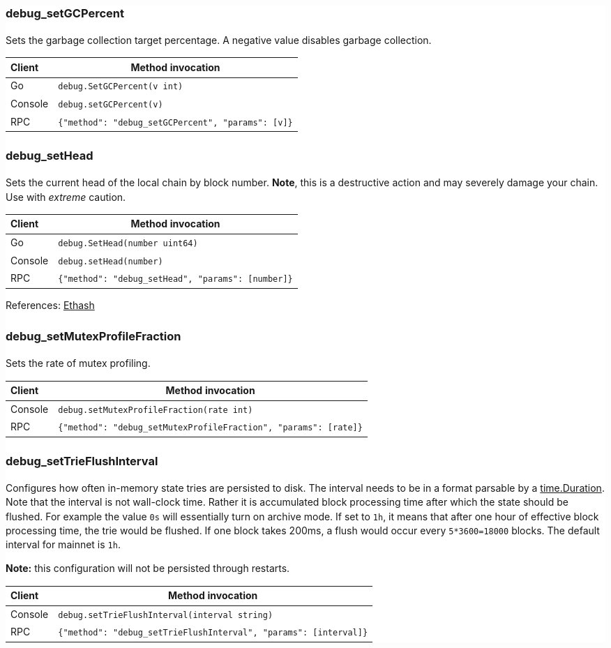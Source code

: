 ### debug_setGCPercent

Sets the garbage collection target percentage. A negative value disables garbage collection.

| Client  | Method invocation                                 |
| :------ | ------------------------------------------------- |
| Go      | `debug.SetGCPercent(v int)`                       |
| Console | `debug.setGCPercent(v)`                           |
| RPC     | `{"method": "debug_setGCPercent", "params": [v]}` |

### debug_setHead

Sets the current head of the local chain by block number. **Note**, this is a destructive action and may severely damage your chain. Use with _extreme_ caution.

| Client  | Method invocation                                 |
| :------ | ------------------------------------------------- |
| Go      | `debug.SetHead(number uint64)`                    |
| Console | `debug.setHead(number)`                           |
| RPC     | `{"method": "debug_setHead", "params": [number]}` |

References:
[Ethash](https://ethereum.org/en/developers/docs/consensus-mechanisms/pow/mining-algorithms/ethash/)

### debug_setMutexProfileFraction

Sets the rate of mutex profiling.

| Client  | Method invocation                                               |
| :------ | --------------------------------------------------------------- |
| Console | `debug.setMutexProfileFraction(rate int)`                       |
| RPC     | `{"method": "debug_setMutexProfileFraction", "params": [rate]}` |

### debug_setTrieFlushInterval

Configures how often in-memory state tries are persisted to disk. The interval needs to be in a format parsable by a [time.Duration](https://pkg.go.dev/time#ParseDuration). Note that the interval is not wall-clock time. Rather it is accumulated block processing time after which the state should be flushed.
For example the value `0s` will essentially turn on archive mode. If set to `1h`, it means that after one hour of effective block processing time, the trie would be flushed. If one block takes 200ms, a flush would occur every `5*3600=18000` blocks. The default interval for mainnet is `1h`.

**Note:** this configuration will not be persisted through restarts.

| Client  | Method invocation                                                |
| :------ | ---------------------------------------------------------------- |
| Console | `debug.setTrieFlushInterval(interval string)`                    |
| RPC     | `{"method": "debug_setTrieFlushInterval", "params": [interval]}` |
